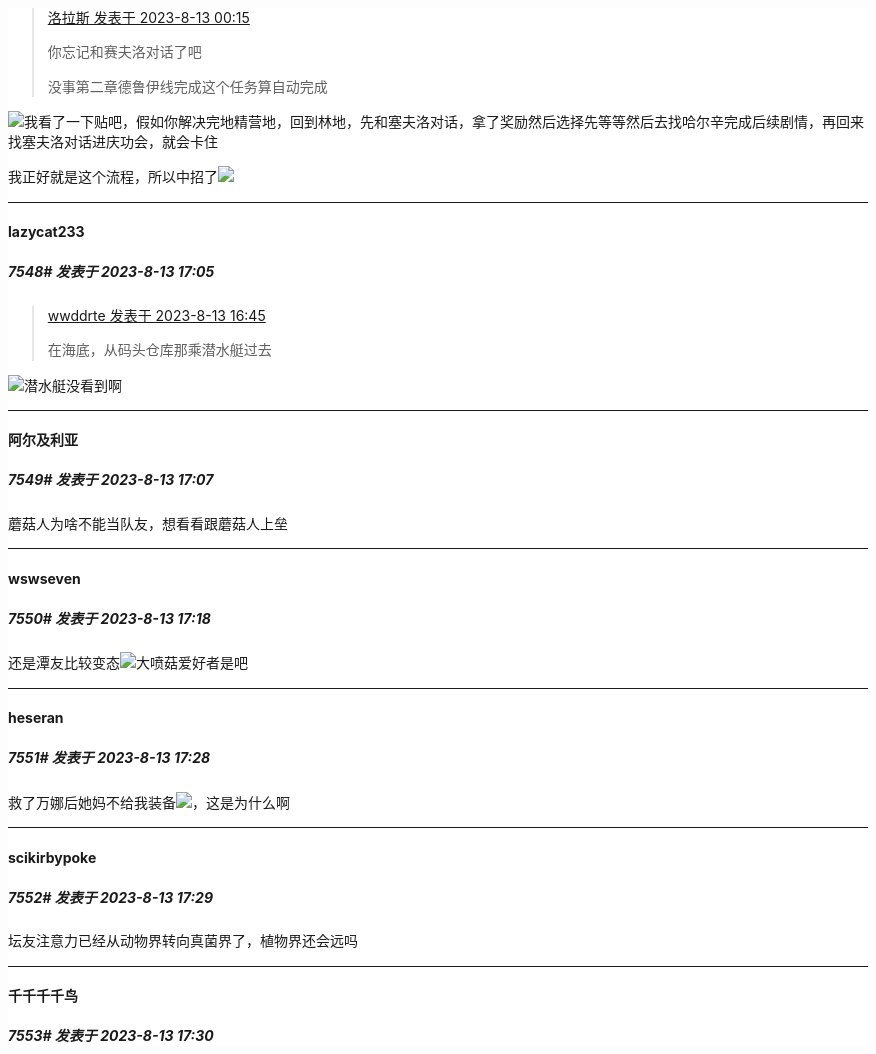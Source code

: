 <blockquote><a href="httphttps://bbs.saraba1st.com/2b/forum.php?mod=redirect&amp;goto=findpost&amp;pid=62009328&amp;ptid=1914598" target="_blank">洛拉斯 发表于 2023-8-13 00:15</a>

你忘记和赛夫洛对话了吧

没事第二章德鲁伊线完成这个任务算自动完成</blockquote>
<img src="https://static.saraba1st.com/image/smiley/face2017/068.png" referrerpolicy="no-referrer">我看了一下贴吧，假如你解决完地精营地，回到林地，先和塞夫洛对话，拿了奖励然后选择先等等然后去找哈尔辛完成后续剧情，再回来找塞夫洛对话进庆功会，就会卡住

我正好就是这个流程，所以中招了<img src="https://static.saraba1st.com/image/smiley/face2017/068.png" referrerpolicy="no-referrer">

*****

####  lazycat233  
##### 7548#       发表于 2023-8-13 17:05

<blockquote><a href="httphttps://bbs.saraba1st.com/2b/forum.php?mod=redirect&amp;goto=findpost&amp;pid=62014046&amp;ptid=1914598" target="_blank">wwddrte 发表于 2023-8-13 16:45</a>

在海底，从码头仓库那乘潜水艇过去</blockquote>
<img src="https://static.saraba1st.com/image/smiley/face2017/068.png" referrerpolicy="no-referrer">潜水艇没看到啊

*****

####  阿尔及利亚  
##### 7549#       发表于 2023-8-13 17:07

蘑菇人为啥不能当队友，想看看跟蘑菇人上垒


*****

####  wswseven  
##### 7550#       发表于 2023-8-13 17:18

还是潭友比较变态<img src="https://static.saraba1st.com/image/smiley/face2017/067.png" referrerpolicy="no-referrer">大喷菇爱好者是吧


*****

####  heseran  
##### 7551#       发表于 2023-8-13 17:28

救了万娜后她妈不给我装备<img src="https://static.saraba1st.com/image/smiley/face2017/140.png" referrerpolicy="no-referrer">，这是为什么啊

*****

####  scikirbypoke  
##### 7552#       发表于 2023-8-13 17:29

坛友注意力已经从动物界转向真菌界了，植物界还会远吗

*****

####  千千千千鸟  
##### 7553#       发表于 2023-8-13 17:30
